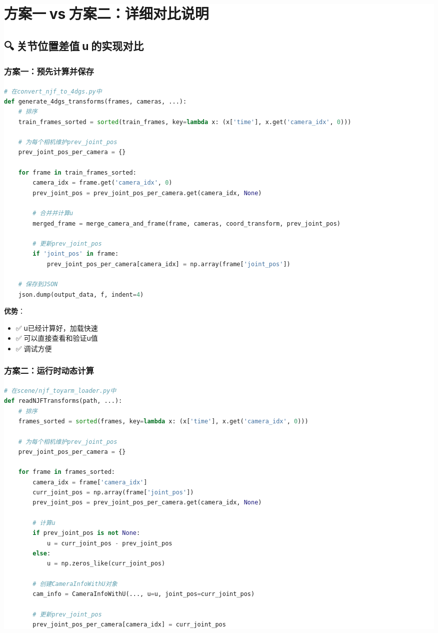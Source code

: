 # 方案一 vs 方案二：详细对比说明

## 🔍 关节位置差值 u 的实现对比

### 方案一：预先计算并保存

```python
# 在convert_njf_to_4dgs.py中
def generate_4dgs_transforms(frames, cameras, ...):
    # 排序
    train_frames_sorted = sorted(train_frames, key=lambda x: (x['time'], x.get('camera_idx', 0)))
    
    # 为每个相机维护prev_joint_pos
    prev_joint_pos_per_camera = {}
    
    for frame in train_frames_sorted:
        camera_idx = frame.get('camera_idx', 0)
        prev_joint_pos = prev_joint_pos_per_camera.get(camera_idx, None)
        
        # 合并并计算u
        merged_frame = merge_camera_and_frame(frame, cameras, coord_transform, prev_joint_pos)
        
        # 更新prev_joint_pos
        if 'joint_pos' in frame:
            prev_joint_pos_per_camera[camera_idx] = np.array(frame['joint_pos'])
    
    # 保存到JSON
    json.dump(output_data, f, indent=4)
```

**优势**：
- ✅ u已经计算好，加载快速
- ✅ 可以直接查看和验证u值
- ✅ 调试方便

### 方案二：运行时动态计算

```python
# 在scene/njf_toyarm_loader.py中
def readNJFTransforms(path, ...):
    # 排序
    frames_sorted = sorted(frames, key=lambda x: (x['time'], x.get('camera_idx', 0)))
    
    # 为每个相机维护prev_joint_pos
    prev_joint_pos_per_camera = {}
    
    for frame in frames_sorted:
        camera_idx = frame['camera_idx']
        curr_joint_pos = np.array(frame['joint_pos'])
        prev_joint_pos = prev_joint_pos_per_camera.get(camera_idx, None)
        
        # 计算u
        if prev_joint_pos is not None:
            u = curr_joint_pos - prev_joint_pos
        else:
            u = np.zeros_like(curr_joint_pos)
        
        # 创建CameraInfoWithU对象
        cam_info = CameraInfoWithU(..., u=u, joint_pos=curr_joint_pos)
        
        # 更新prev_joint_pos
        prev_joint_pos_per_camera[camera_idx] = curr_joint_pos
```